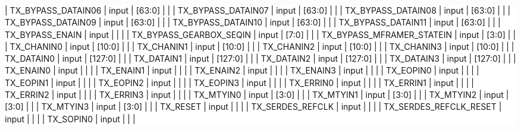 | TX_BYPASS_DATAIN06          | input     | [63:0]  |             |
| TX_BYPASS_DATAIN07          | input     | [63:0]  |             |
| TX_BYPASS_DATAIN08          | input     | [63:0]  |             |
| TX_BYPASS_DATAIN09          | input     | [63:0]  |             |
| TX_BYPASS_DATAIN10          | input     | [63:0]  |             |
| TX_BYPASS_DATAIN11          | input     | [63:0]  |             |
| TX_BYPASS_ENAIN             | input     |         |             |
| TX_BYPASS_GEARBOX_SEQIN     | input     | [7:0]   |             |
| TX_BYPASS_MFRAMER_STATEIN   | input     | [3:0]   |             |
| TX_CHANIN0                  | input     | [10:0]  |             |
| TX_CHANIN1                  | input     | [10:0]  |             |
| TX_CHANIN2                  | input     | [10:0]  |             |
| TX_CHANIN3                  | input     | [10:0]  |             |
| TX_DATAIN0                  | input     | [127:0] |             |
| TX_DATAIN1                  | input     | [127:0] |             |
| TX_DATAIN2                  | input     | [127:0] |             |
| TX_DATAIN3                  | input     | [127:0] |             |
| TX_ENAIN0                   | input     |         |             |
| TX_ENAIN1                   | input     |         |             |
| TX_ENAIN2                   | input     |         |             |
| TX_ENAIN3                   | input     |         |             |
| TX_EOPIN0                   | input     |         |             |
| TX_EOPIN1                   | input     |         |             |
| TX_EOPIN2                   | input     |         |             |
| TX_EOPIN3                   | input     |         |             |
| TX_ERRIN0                   | input     |         |             |
| TX_ERRIN1                   | input     |         |             |
| TX_ERRIN2                   | input     |         |             |
| TX_ERRIN3                   | input     |         |             |
| TX_MTYIN0                   | input     | [3:0]   |             |
| TX_MTYIN1                   | input     | [3:0]   |             |
| TX_MTYIN2                   | input     | [3:0]   |             |
| TX_MTYIN3                   | input     | [3:0]   |             |
| TX_RESET                    | input     |         |             |
| TX_SERDES_REFCLK            | input     |         |             |
| TX_SERDES_REFCLK_RESET      | input     |         |             |
| TX_SOPIN0                   | input     |         |             |